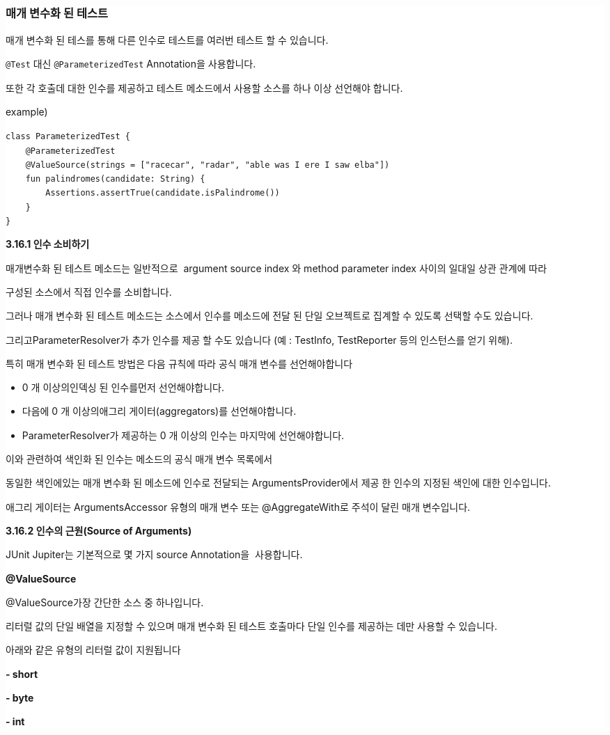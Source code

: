 
### **매개 변수화 된 테스트**

매개 변수화 된 테스를 통해 다른 인수로 테스트를 여러번 테스트 할 수 있습니다.

`@Test` 대신 `@ParameterizedTest` Annotation을 사용합니다.

또한 각 호출데 대한 인수를 제공하고 테스트 메소드에서 사용할 소스를 하나 이상 선언해야 합니다.

example)

```
class ParameterizedTest {
    @ParameterizedTest
    @ValueSource(strings = ["racecar", "radar", "able was I ere I saw elba"])
    fun palindromes(candidate: String) {
        Assertions.assertTrue(candidate.isPalindrome())
    }
}
```  

**3.16.1 인수 소비하기**

매개변수화 된 테스트 메소드는 일반적으로  argument source index 와 method parameter index 사이의 일대일 상관 관계에 따라 

구성된 소스에서 직접 인수를 소비합니다.

그러나 매개 변수화 된 테스트 메소드는 소스에서 인수를 메소드에 전달 된 단일 오브젝트로 집계할 수 있도록 선택할 수도 있습니다.

그리고ParameterResolver가 추가 인수를 제공 할 수도 있습니다 (예 : TestInfo, TestReporter 등의 인스턴스를 얻기 위해).

특히 매개 변수화 된 테스트 방법은 다음 규칙에 따라 공식 매개 변수를 선언해야합니다

-   0 개 이상의인덱싱 된 인수를먼저 선언해야합니다.
    
-   다음에 0 개 이상의애그리 게이터(aggregators)를 선언해야합니다.
    
-   ParameterResolver가 제공하는 0 개 이상의 인수는 마지막에 선언해야합니다.
    

이와 관련하여 색인화 된 인수는 메소드의 공식 매개 변수 목록에서

동일한 색인에있는 매개 변수화 된 메소드에 인수로 전달되는 ArgumentsProvider에서 제공 한 인수의 지정된 색인에 대한 인수입니다.

애그리 게이터는 ArgumentsAccessor 유형의 매개 변수 또는 @AggregateWith로 주석이 달린 매개 변수입니다.

**3.16.2 인수의 근원(Source of Arguments)**

JUnit Jupiter는 기본적으로 몇 가지 source Annotation을  사용합니다.

**@ValueSource**

@ValueSource가장 간단한 소스 중 하나입니다.

리터럴 값의 단일 배열을 지정할 수 있으며 매개 변수화 된 테스트 호출마다 단일 인수를 제공하는 데만 사용할 수 있습니다.

아래와 같은 유형의 리터럴 값이 지원됩니다

**\- short**

**\- byte**

**\- int**
